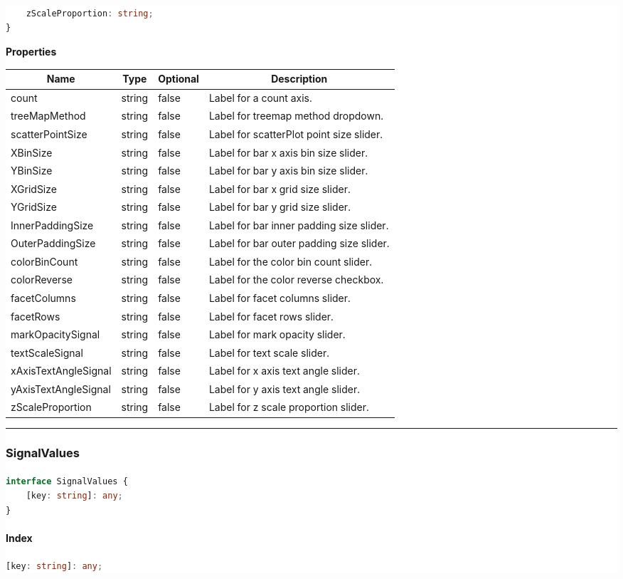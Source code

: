```typescript
    zScaleProportion: string;
}
```

**Properties**

| Name                 | Type   | Optional | Description                              |
| -------------------- | ------ | -------- | ---------------------------------------- |
| count                | string | false    | Label for a count axis.                  |
| treeMapMethod        | string | false    | Label for treemap method dropdown.       |
| scatterPointSize     | string | false    | Label for scatterPlot point size slider. |
| XBinSize             | string | false    | Label for bar x axis bin size slider.    |
| YBinSize             | string | false    | Label for bar y axis bin size slider.    |
| XGridSize            | string | false    | Label for bar x grid size slider.        |
| YGridSize            | string | false    | Label for bar y grid size slider.        |
| InnerPaddingSize     | string | false    | Label for bar inner padding size slider. |
| OuterPaddingSize     | string | false    | Label for bar outer padding size slider. |
| colorBinCount        | string | false    | Label for the color bin count slider.    |
| colorReverse         | string | false    | Label for the color reverse checkbox.    |
| facetColumns         | string | false    | Label for facet columns slider.          |
| facetRows            | string | false    | Label for facet rows slider.             |
| markOpacitySignal    | string | false    | Label for mark opacity slider.           |
| textScaleSignal      | string | false    | Label for text scale slider.             |
| xAxisTextAngleSignal | string | false    | Label for x axis text angle slider.      |
| yAxisTextAngleSignal | string | false    | Label for y axis text angle slider.      |
| zScaleProportion     | string | false    | Label for z scale proportion slider.     |

----------

### SignalValues

```typescript
interface SignalValues {
    [key: string]: any;
}
```
#### Index

```typescript
[key: string]: any;
```


[columnName: string]: TypeInference;
[uid: string]: number;
[ordinal: number]: ColorMappedItem;
[NamespaceImport-2]: types#types
[InterfaceDeclaration-1]: types#searchexpression
[TypeAliasDeclaration-0]: types#searchexpressionclause
[TypeAliasDeclaration-1]: types#searchexpressionoperators
[InterfaceDeclaration-2]: types#searchexpressiongroup
[InterfaceDeclaration-1]: types#searchexpression
[InterfaceDeclaration-1]: types#searchexpression
[TypeAliasDeclaration-0]: types#searchexpressionclause
[InterfaceDeclaration-3]: types#column
[InterfaceDeclaration-4]: types#columnstats
[InterfaceDeclaration-4]: types#columnstats
[InterfaceDeclaration-5]: types#columntypemap
[InterfaceDeclaration-6]: types#facetmargins
[InterfaceDeclaration-7]: types#facets
[InterfaceDeclaration-8]: types#insight
[TypeAliasDeclaration-5]: types#chart
[InterfaceDeclaration-9]: types#size
[InterfaceDeclaration-10]: types#insightcolumns
[TypeAliasDeclaration-7]: vegadeckgl/types#view
[TypeAliasDeclaration-3]: types#search
[InterfaceDeclaration-7]: types#facets
[TypeAliasDeclaration-6]: types#colorbin
[InterfaceDeclaration-11]: types#signalvalues
[InterfaceDeclaration-10]: types#insightcolumns
[InterfaceDeclaration-12]: types#specrolecapabilities
[TypeAliasDeclaration-8]: types#insightcolumnroles
[TypeAliasDeclaration-4]: types#axisselectiontype
[InterfaceDeclaration-13]: types#speccapabilities
[InterfaceDeclaration-12]: types#specrolecapabilities
[InterfaceDeclaration-14]: types#speccolorsettings
[InterfaceDeclaration-15]: types#speclanguage
[InterfaceDeclaration-11]: types#signalvalues
[InterfaceDeclaration-9]: types#size
[InterfaceDeclaration-16]: types#speccolumns
[InterfaceDeclaration-3]: types#column
[InterfaceDeclaration-3]: types#column
[InterfaceDeclaration-3]: types#column
[InterfaceDeclaration-3]: types#column
[InterfaceDeclaration-3]: types#column
[InterfaceDeclaration-3]: types#column
[InterfaceDeclaration-3]: types#column
[InterfaceDeclaration-3]: types#column
[InterfaceDeclaration-3]: types#column
[InterfaceDeclaration-17]: types#specviewoptions
[InterfaceDeclaration-14]: types#speccolorsettings
[InterfaceDeclaration-15]: types#speclanguage
[InterfaceDeclaration-6]: types#facetmargins
[InterfaceDeclaration-18]: types#speccontext
[InterfaceDeclaration-16]: types#speccolumns
[InterfaceDeclaration-8]: types#insight
[InterfaceDeclaration-17]: types#specviewoptions
[InterfaceDeclaration-19]: types#ordinalmap
[InterfaceDeclaration-20]: types#renderresult
[InterfaceDeclaration-19]: types#ordinalmap
[InterfaceDeclaration-22]: types#transitiondurations
[InterfaceDeclaration-23]: vegadeckgl/types#transitiondurations
[InterfaceDeclaration-24]: types#vieweroptions
[InterfaceDeclaration-17]: types#specviewoptions
[InterfaceDeclaration-25]: types#colorsettings
[InterfaceDeclaration-27]: types#language
[InterfaceDeclaration-29]: types#tooltipoptions
[TypeAliasDeclaration-7]: vegadeckgl/types#view
[InterfaceDeclaration-22]: types#transitiondurations
[InterfaceDeclaration-40]: types#renderoptions
[InterfaceDeclaration-3]: types#column
[InterfaceDeclaration-5]: types#columntypemap
[InterfaceDeclaration-19]: types#ordinalmap
[InterfaceDeclaration-41]: types#colorcontext
[InterfaceDeclaration-25]: types#colorsettings
[InterfaceDeclaration-14]: types#speccolorsettings
[InterfaceDeclaration-26]: types#colormethod
[InterfaceDeclaration-28]: types#headers
[InterfaceDeclaration-27]: types#language
[InterfaceDeclaration-15]: types#speclanguage
[InterfaceDeclaration-28]: types#headers
[InterfaceDeclaration-0]: types#colorscheme
[InterfaceDeclaration-43]: types#colormappeditem
[InterfaceDeclaration-42]: types#colormap
[InterfaceDeclaration-43]: types#colormappeditem
[InterfaceDeclaration-41]: types#colorcontext
[InterfaceDeclaration-42]: types#colormap
[InterfaceDeclaration-32]: vegadeckgl/types#legend
[InterfaceDeclaration-26]: types#colormethod
[InterfaceDeclaration-39]: types#legendrowwithsearch
[InterfaceDeclaration-33]: vegadeckgl/types#legendrow
[InterfaceDeclaration-1]: types#searchexpression
[InterfaceDeclaration-2]: types#searchexpressiongroup
[InterfaceDeclaration-44]: types#selectionstate
[TypeAliasDeclaration-3]: types#search
[InterfaceDeclaration-29]: types#tooltipoptions
[TypeAliasDeclaration-0]: types#searchexpressionclause
[TypeAliasDeclaration-2]: types#searchexpressionstringsearchoperators
[TypeAliasDeclaration-1]: types#searchexpressionoperators
[TypeAliasDeclaration-2]: types#searchexpressionstringsearchoperators
[TypeAliasDeclaration-3]: types#search
[InterfaceDeclaration-1]: types#searchexpression
[InterfaceDeclaration-1]: types#searchexpression
[InterfaceDeclaration-2]: types#searchexpressiongroup
[InterfaceDeclaration-1]: types#searchexpression
[InterfaceDeclaration-2]: types#searchexpressiongroup
[TypeAliasDeclaration-4]: types#axisselectiontype
[TypeAliasDeclaration-5]: types#chart
[TypeAliasDeclaration-6]: types#colorbin
[TypeAliasDeclaration-8]: types#insightcolumnroles